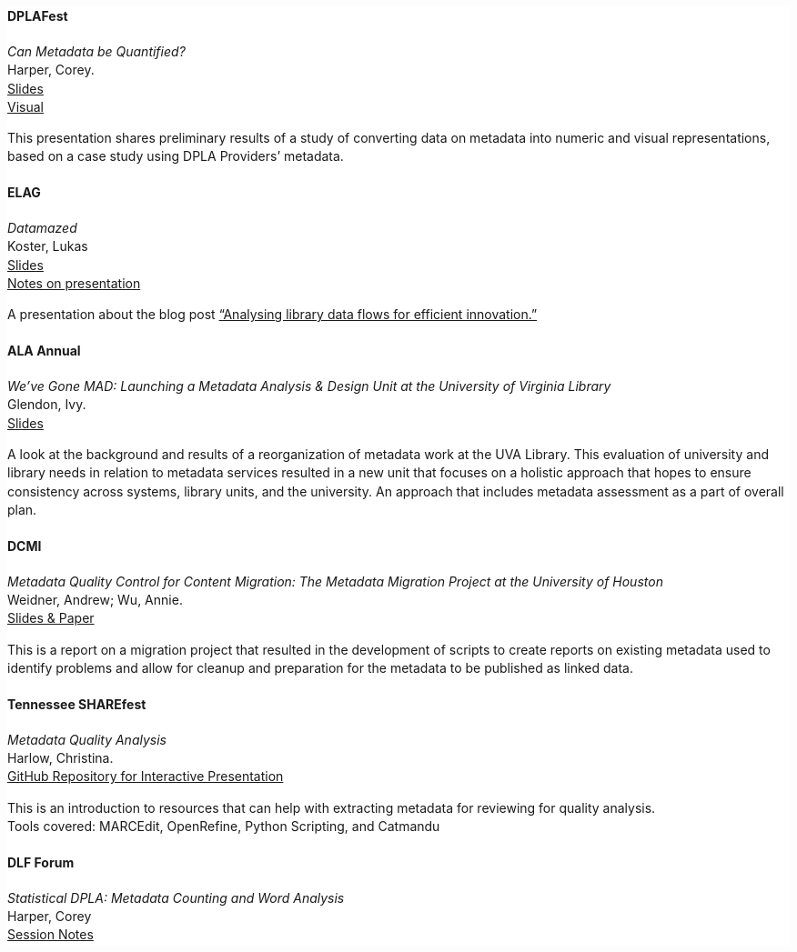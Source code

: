 #### DPLAFest

_Can Metadata be Quantified?_  
Harper, Corey.  
[Slides](https://schd.ws/hosted_files/dplafest2015/c1/CanMetadataBeQuantifiedSlides.pdf)  
[Visual](http://nbviewer.ipython.org/github/chrpr/dpla-analytics/blob/master/nltk/demo.ipynb)

This presentation shares preliminary results of a study of converting data on metadata into numeric and visual representations, based on a case study using DPLA Providers’ metadata.

#### ELAG

_Datamazed_  
Koster, Lukas  
[Slides](http://www.slideshare.net/lukask/datamazed-with-notes)  
[Notes on presentation](https://docs.google.com/document/d/1Cm3gFdiHJIV3ptiS6i4z874QebkqMJd_lPMIAcyE4eQ/edit#heading=h.g4usus9cnso5)

A presentation about the blog post [“Analysing library data flows for efficient innovation.”](http://commonplace.net/2014/11/library-data-flows/)

#### ALA Annual

_We’ve Gone MAD: Launching a Metadata Analysis & Design Unit at the University of Virginia Library_  
Glendon, Ivy.  
[Slides](http://connect.ala.org/node/243993)

A look at the background and results of a reorganization of metadata work at the UVA Library. This evaluation of university and library needs in relation to metadata services resulted in a new unit that focuses on a holistic approach that hopes to ensure consistency across systems, library units, and the university. An approach that includes metadata assessment as a part of overall plan.

#### DCMI

_Metadata Quality Control for Content Migration: The Metadata Migration Project at the University of Houston_  
Weidner, Andrew; Wu, Annie.  
[Slides & Paper](http://dcevents.dublincore.org/IntConf/dc-2015/paper/view/339)

This is a report on a migration project that resulted in the development of scripts to create reports on existing metadata used to identify problems and allow for cleanup and preparation for the metadata to be published as linked data.

#### Tennessee SHAREfest

_Metadata Quality Analysis_  
Harlow, Christina.  
[GitHub Repository for Interactive Presentation](https://github.com/cmh2166/ShareFest15MetadataQA)

This is an introduction to resources that can help with extracting metadata for reviewing for quality analysis.  
Tools covered: MARCEdit, OpenRefine, Python Scripting, and Catmandu

#### DLF Forum

_Statistical DPLA: Metadata Counting and Word Analysis_  
Harper, Corey  
[Session Notes](https://docs.google.com/document/d/1egAKg_Nw2kUvYJbuKOcpOGTTrQ4kIz4v5KYzGVLUEYw/edit)
